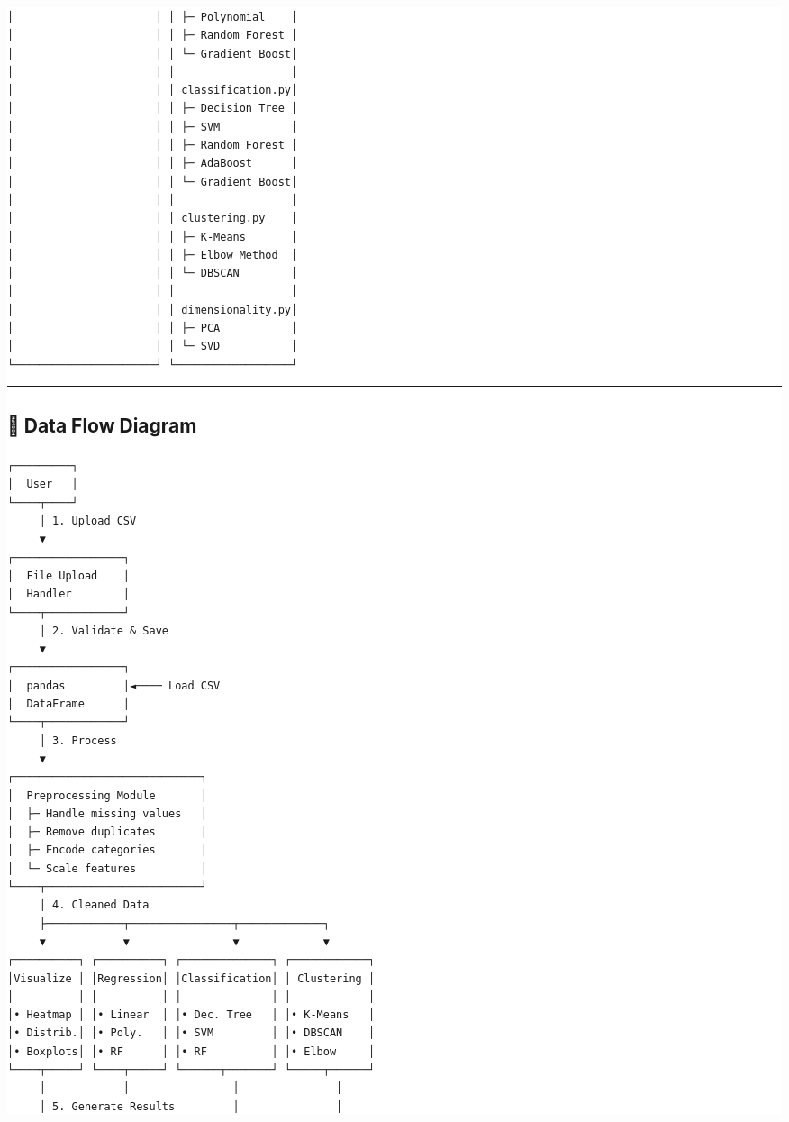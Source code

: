 ```
│                      │ │ ├─ Polynomial    │
│                      │ │ ├─ Random Forest │
│                      │ │ └─ Gradient Boost│
│                      │ │                  │
│                      │ │ classification.py│
│                      │ │ ├─ Decision Tree │
│                      │ │ ├─ SVM           │
│                      │ │ ├─ Random Forest │
│                      │ │ ├─ AdaBoost      │
│                      │ │ └─ Gradient Boost│
│                      │ │                  │
│                      │ │ clustering.py    │
│                      │ │ ├─ K-Means       │
│                      │ │ ├─ Elbow Method  │
│                      │ │ └─ DBSCAN        │
│                      │ │                  │
│                      │ │ dimensionality.py│
│                      │ │ ├─ PCA           │
│                      │ │ └─ SVD           │
└──────────────────────┘ └──────────────────┘
```

---

## 🔄 Data Flow Diagram

```
┌─────────┐
│  User   │
└────┬────┘
     │ 1. Upload CSV
     ▼
┌─────────────────┐
│  File Upload    │
│  Handler        │
└────┬────────────┘
     │ 2. Validate & Save
     ▼
┌─────────────────┐
│  pandas         │◄──── Load CSV
│  DataFrame      │
└────┬────────────┘
     │ 3. Process
     ▼
┌─────────────────────────────┐
│  Preprocessing Module       │
│  ├─ Handle missing values   │
│  ├─ Remove duplicates       │
│  ├─ Encode categories       │
│  └─ Scale features          │
└────┬────────────────────────┘
     │ 4. Cleaned Data
     ├────────────┬────────────────┬─────────────┐
     ▼            ▼                ▼             ▼
┌──────────┐ ┌──────────┐ ┌──────────────┐ ┌────────────┐
│Visualize │ │Regression│ │Classification│ │ Clustering │
│          │ │          │ │              │ │            │
│• Heatmap │ │• Linear  │ │• Dec. Tree   │ │• K-Means   │
│• Distrib.│ │• Poly.   │ │• SVM         │ │• DBSCAN    │
│• Boxplots│ │• RF      │ │• RF          │ │• Elbow     │
└────┬─────┘ └────┬─────┘ └──────┬───────┘ └─────┬──────┘
     │            │                │               │
     │ 5. Generate Results         │               │
```